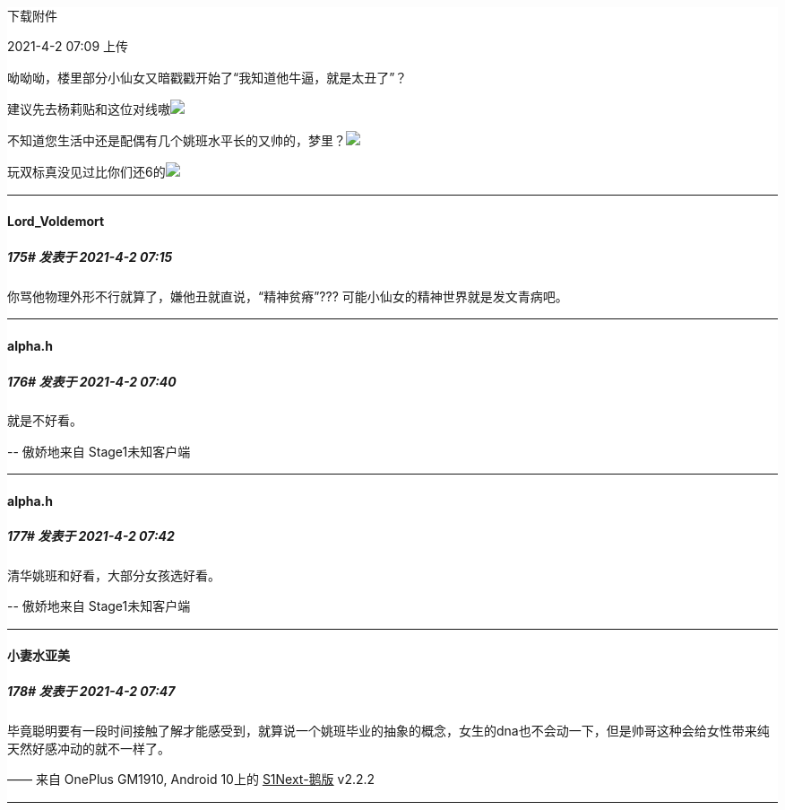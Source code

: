 下载附件

2021-4-2 07:09 上传


呦呦呦，楼里部分小仙女又暗戳戳开始了“我知道他牛逼，就是太丑了”？


建议先去杨莉贴和这位对线嗷<img src="https://static.saraba1st.com/image/smiley/face2017/049.png" referrerpolicy="no-referrer">

不知道您生活中还是配偶有几个姚班水平长的又帅的，梦里？<img src="https://static.saraba1st.com/image/smiley/face2017/049.png" referrerpolicy="no-referrer">

玩双标真没见过比你们还6的<img src="https://static.saraba1st.com/image/smiley/face2017/049.png" referrerpolicy="no-referrer">


-----

####  Lord_Voldemort  
##### 175#       发表于 2021-4-2 07:15


你骂他物理外形不行就算了，嫌他丑就直说，“精神贫瘠”???
可能小仙女的精神世界就是发文青病吧。


-----

####  alpha.h  
##### 176#       发表于 2021-4-2 07:40


就是不好看。

 -- 傲娇地来自 Stage1未知客户端


-----

####  alpha.h  
##### 177#       发表于 2021-4-2 07:42


清华姚班和好看，大部分女孩选好看。

 -- 傲娇地来自 Stage1未知客户端


-----

####  小妻水亚美  
##### 178#       发表于 2021-4-2 07:47


毕竟聪明要有一段时间接触了解才能感受到，就算说一个姚班毕业的抽象的概念，女生的dna也不会动一下，但是帅哥这种会给女性带来纯天然好感冲动的就不一样了。

—— 来自 OnePlus GM1910, Android 10上的 [S1Next-鹅版](https://github.com/ykrank/S1-Next/releases) v2.2.2


-----
